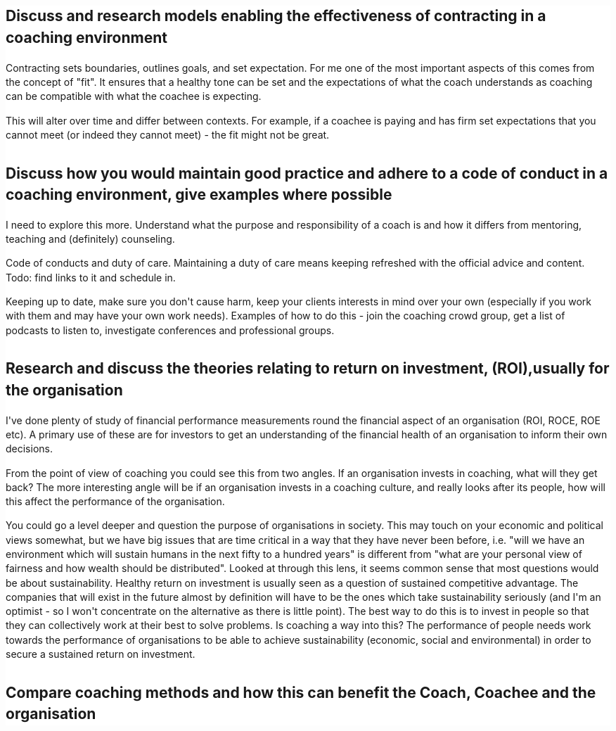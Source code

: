 ## Discuss and research models enabling the effectiveness of contracting in a coaching environment

Contracting sets boundaries, outlines goals, and set expectation. For me one of the most important aspects of this comes from the concept of "fit". It ensures that a healthy tone can be set and the expectations of what the coach understands as coaching can be compatible with what the coachee is expecting.

This will alter over time and differ between contexts. For example, if a coachee is paying and has firm set expectations that you cannot meet (or indeed they cannot meet) - the fit might not be great.

## Discuss how you would maintain good practice and adhere to a code of conduct in a coaching environment, give examples where possible

I need to explore this more. Understand what the purpose and responsibility of a coach is and how it differs from mentoring, teaching and (definitely) counseling. 

Code of conducts and duty of care. Maintaining a duty of care means keeping refreshed with the official advice and content. Todo: find links to it and schedule in.

Keeping up to date, make sure you don't cause harm, keep your clients interests in mind over your own (especially if you work with them and may have your own work needs). Examples of how to do this - join the coaching crowd group, get a list of podcasts to listen to, investigate conferences and professional groups.

## Research and discuss the theories relating to return on investment, (ROI),usually for the organisation

I've done plenty of study of financial performance measurements round the financial aspect of an organisation (ROI, ROCE, ROE etc). A primary use of these are for investors to get an understanding of the financial health of an organisation to inform their own decisions.

From the point of view of coaching you could see this from two angles. If an organisation invests in coaching, what will they get back? The more interesting angle will be if an organisation invests in a coaching culture, and really looks after its people, how will this affect the performance of the organisation.

You could go a level deeper and question the purpose of organisations in society. This may touch on your economic and political views somewhat, but we have big issues that are time critical in a way that they have never been before, i.e. "will we have an environment which will sustain humans in the next fifty to a hundred years" is different from "what are your personal view of fairness and how wealth should be distributed". Looked at through this lens, it seems common sense that most questions would be about sustainability. Healthy return on investment is usually seen as a question of sustained competitive advantage. The companies that will exist in the future almost by definition will have to be the ones which take sustainability seriously (and I'm an optimist - so I won't concentrate on the alternative as there is little point). The best way to do this is to invest in people so that they can collectively work at their best to solve problems. Is coaching a way into this? The performance of people needs work towards the performance of organisations to be able to achieve sustainability (economic, social and environmental) in order to secure a sustained return on investment. 

## Compare coaching methods and how this can benefit the Coach, Coachee and the organisation
